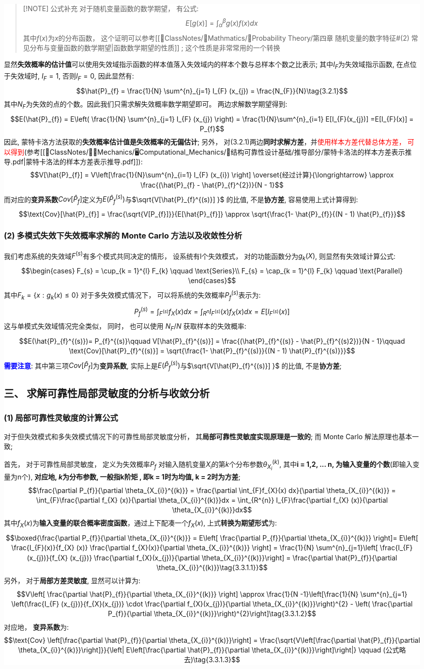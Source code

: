 > [!NOTE] 公式补充
> 对于随机变量函数的数学期望， 有公式:
> $$E[g(x)] =  \int_{\alpha}^{\beta} g(x) f(x) dx$$
> 其中$f(x)$为$x$的分布函数， 这个证明可以参考[[📘ClassNotes/📐Mathmatics/🎣Probability Theory/第四章 随机变量的数字特征#(2) 常见分布与变量函数的数学期望|函数数学期望的性质]] ; 
> 这个性质是非常常用的一个转换

显然**失效概率的估计值**可以使用失效域指示函数的样本值落入失效域内的样本个数与总样本个数之比表示; 其中$I_{F}$为失效域指示函数, 在点位于失效域时, $I_{F} = 1$, 否则$I_{F} = 0$, 因此显然有: 
$$\hat{P}_{f} = \frac{1}{N} \sum^{n}_{j=1} I_{F} (x_{j}) = \frac{N_{F}}{N}\tag{3.2.1}$$
其中$N_{F}$为失效的点的个数。因此我们只需求解失效概率数学期望即可。 两边求解数学期望得到: 
$$E(\hat{P}_{f}) = E\left( \frac{1}{N} \sum^{n}_{j=1} I_{F} (x_{j}) \right) = \frac{1}{N}\sum^{n}_{i=1} E[I_{F}(x_{j})] =E[I_{F}(x)]  = P_{f}$$
因此, 蒙特卡洛方法获取的**失效概率估计值是失效概率的无偏估计**; 另外， 对(3.2.1)两边**同时求解方差**，并<mark style="background: transparent; color: red">使用样本方差代替总体方差， 可以得到</mark>(参考[[📘ClassNotes/👨‍🔧Mechanics/🖥️Computational_Mechanics/🚧结构可靠性设计基础/推导部分/蒙特卡洛法的样本方差表示推导.pdf|蒙特卡洛法的样本方差表示推导.pdf]]): 
$$V[\hat{P}_{f}] = V\left[\frac{1}{N}\sum^{n}_{i=1} I_{F} (x_{i}) \right] \overset{经过计算}{\longrightarrow} \approx \frac{(\hat{P}_{f} - \hat{P}_{f}^{2})}{N - 1}$$
而对应的**变异系数**$Cov[\hat{P}_f]$定义为$E(\hat{P}_f^{(s)})$与$\sqrt{V[\hat{P}_{f}^{(s)}] }$ 的比值, 不是**协方差**, 容易使用上式计算得到: 
$$\text{Cov}[\hat{P}_{f}] = \frac{\sqrt{V[P_{f}]}}{E[\hat{P}_{f}]} \approx \sqrt{\frac{1- \hat{P}_{f}}{(N -  1) \hat{P}_{f}}}$$
### (2) 多模式失效下失效概率求解的 Monte Carlo 方法以及收敛性分析 
我们考虑系统的失效域$F^{(s)}$有多个模式共同决定的情形， 设系统有l个失效模式， 对的功能函数分为$g_k (X)$, 则显然有失效域计算公式:
$$\begin{cases}
F_{s} = \cup_{k = 1}^{l} F_{k}  \qquad  \text{Series}\\
F_{s} = \cap_{k = 1}^{l} F_{k} \qquad  \text{Parallel}
\end{cases}$$
其中$F_{k} = \left\{ x: g_{k} (x) \leq  0 \right\}$ 
对于多失效模式情况下， 可以将系统的失效概率$P_f^{(s)}$表示为:
$$P_{f}^{(s)} = \int_{F^{(s)}} f_{X}(x) dx  = \int_{R^{n}} I_{F^{(s)}}(x)f_{X}(x) dx  = E [I_{F^{(s)}} (x)]$$
这与单模式失效域情况完全类似， 同时， 也可以使用 $N_{F}/N$ 获取样本的失效概率:
$$E(\hat{P}_{f}^{(s)})= P_{f}^{(s)}\qquad V[\hat{P}_{f}^{(s)}] = \frac{(\hat{P}_{f}^{(s)} - \hat{P}_{f}^{(s)2})}{N - 1}\qquad \text{Cov}[\hat{P}_{f}^{(s)}] = \sqrt{\frac{1- \hat{P}_{f}^{(s)}}{(N -  1) \hat{P}_{f}^{(s)}}}$$
<b><mark style="background: transparent; color: blue">需要注意</mark></b>: 其中第三项$Cov[\hat{P}_f]$为**变异系数**, 实际上是$E(\hat{P}_f^{(s)})$与$\sqrt{V[\hat{P}_{f}^{(s)}] }$ 的比值, 不是**协方差**; 
## 三、 求解可靠性局部灵敏度的分析与收敛分析
### (1) 局部可靠性灵敏度的计算公式
对于但失效模式和多失效模式情况下的可靠性局部灵敏度分析， 其**局部可靠性灵敏度实现原理是一致的**; 而 Monte Carlo 解法原理也基本一致;

首先， 对于可靠性局部灵敏度， 定义为失效概率$P_f$ 对输入随机变量$X_i$的第$k$个分布参数$\theta_{X_{i}}^{(k)}$, 其中**i = 1,2, ... n, 为输入变量的个数**(即输入变量为n个), **对应地, $k$为分布参数, 一般指k阶矩 , 即k = 1时为均值, k = 2时为方差**; 
$$\frac{\partial P_{f}}{\partial \theta_{X_{i}}^{(k)}} = \frac{\partial \int_{F}f_{X}(x) dx}{\partial \theta_{X_{i}}^{(k)}} = \int_{F}\frac{\partial f_{X} (x)}{\partial \theta_{X_{i}}^{(k)}}dx = \int_{R^{n}} I_{F}\frac{\partial f_{X} (x)}{\partial \theta_{X_{i}}^{(k)}}dx$$
其中$f_{X}(x)$为**输入变量的联合概率密度函数**，通过上下配凑一个$f_{X}(x)$, 上式**转换为期望形式**为:
$$\boxed{\frac{\partial P_{f}}{\partial \theta_{X_{i}}^{(k)}} = E\left[ \frac{\partial P_{f}}{\partial \theta_{X_{i}}^{(k)}} \right]= E\left[ \frac{I_{F}(x)}{f_{X} (x)} \frac{\partial f_{X}(x)}{\partial \theta_{X_{i}}^{(k)}} \right] = \frac{1}{N} \sum^{n}_{j=1}\left[  \frac{I_{F}(x_{j})}{f_{X} (x_{j})} \frac{\partial f_{X}(x_{j})}{\partial \theta_{X_{i}}^{(k)}}\right] = \frac{\partial \hat{P}_{f}}{\partial \theta_{X_{i}}^{(k)}}\tag{3.3.1.1}}$$
另外， 对于**局部方差灵敏度**, 显然可以计算为:
$$V\left[  \frac{\partial \hat{P}_{f}}{\partial \theta_{X_{i}}^{(k)}} \right] \approx \frac{1}{N -1}\left[\frac{1}{N} \sum^{n}_{j=1} \left(\frac{I_{F} (x_{j})}{f_{X}(x_{j})}  \cdot \frac{\partial f_{X}(x_{j})}{\partial \theta_{X_{i}}^{(k)}}\right)^{2} - \left( \frac{\partial P_{f}}{\partial \theta_{X_{i}}^{(k)}}\right)^{2}\right]\tag{3.3.1.2}$$
对应地， **变异系数**为:
$$\text{Cov} \left[\frac{\partial \hat{P}_{f}}{\partial \theta_{X_{i}}^{(k)}}\right] = \frac{\sqrt{V\left[\frac{\partial \hat{P}_{f}}{\partial \theta_{X_{i}}^{(k)}}\right]}}{\left| E\left[\frac{\partial \hat{P}_{f}}{\partial \theta_{X_{i}}^{(k)}}\right]\right|} \qquad  (公式略去)\tag{3.3.1.3}$$